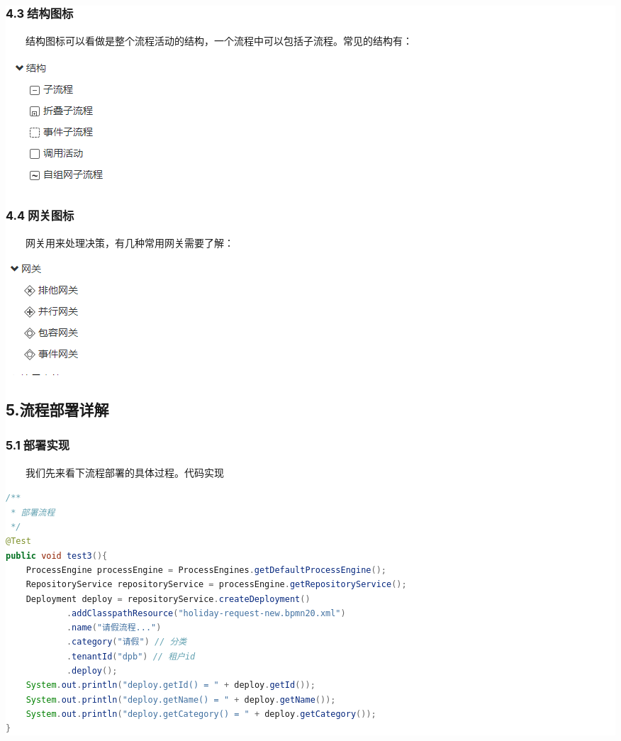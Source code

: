 ### 4.3 结构图标

&emsp;&emsp;结构图标可以看做是整个流程活动的结构，一个流程中可以包括子流程。常见的结构有：

![image-20230705184623096](./assets/image-20230705184623096.png)

### 4.4 网关图标

&emsp;&emsp;网关用来处理决策，有几种常用网关需要了解：

![image-20220320104157816](./assets/image-20220320104157816.png)

## 5.流程部署详解

### 5.1 部署实现

&emsp;&emsp;我们先来看下流程部署的具体过程。代码实现

```java
/**
 * 部署流程
 */
@Test
public void test3(){
    ProcessEngine processEngine = ProcessEngines.getDefaultProcessEngine();
    RepositoryService repositoryService = processEngine.getRepositoryService();
    Deployment deploy = repositoryService.createDeployment()
            .addClasspathResource("holiday-request-new.bpmn20.xml")
            .name("请假流程...")
            .category("请假") // 分类
            .tenantId("dpb") // 租户id
            .deploy();
    System.out.println("deploy.getId() = " + deploy.getId());
    System.out.println("deploy.getName() = " + deploy.getName());
    System.out.println("deploy.getCategory() = " + deploy.getCategory());
}
```
